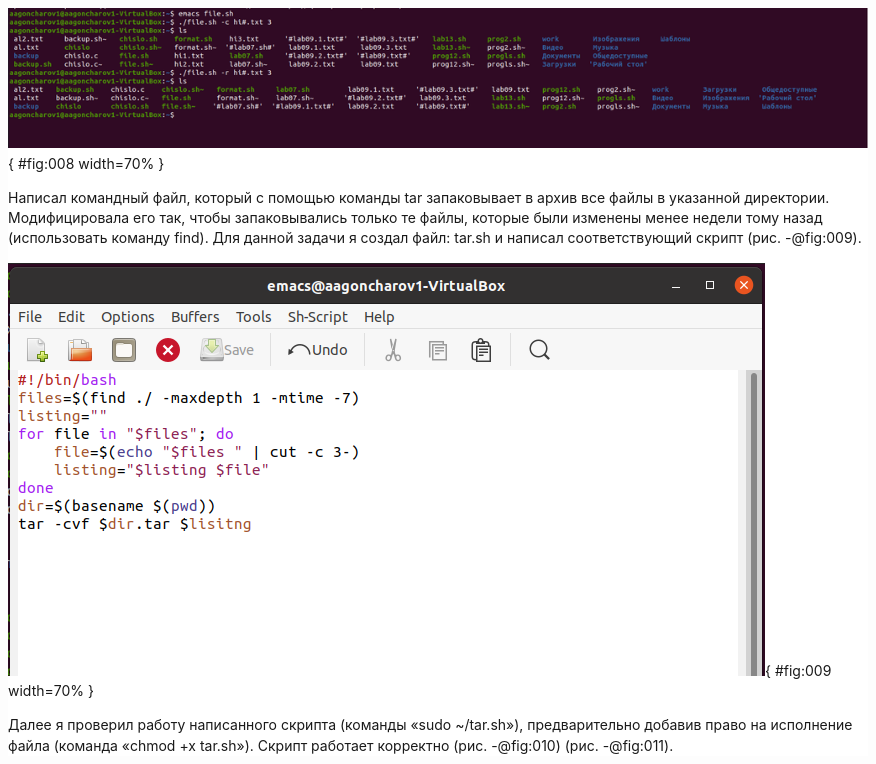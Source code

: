 ![ Рисунок 8](screenshots12/lab12.7.png){ #fig:008 width=70% } 

Написал командный файл, который с помощью команды tar
запаковывает в архив все файлы в указанной директории. Модифицировала
его так, чтобы запаковывались только те файлы, которые были изменены
менее недели тому назад (использовать команду find).
Для данной задачи я создал файл: tar.sh и написал
соответствующий скрипт (рис. -@fig:009).

![ Рисунок 9](screenshots12/lab12.8.png){ #fig:009 width=70% } 

Далее я проверил работу написанного скрипта (команды «sudo ~/tar.sh»), предварительно добавив право на исполнение
файла (команда «chmod +x tar.sh»). Скрипт работает корректно (рис. -@fig:010) (рис. -@fig:011).
